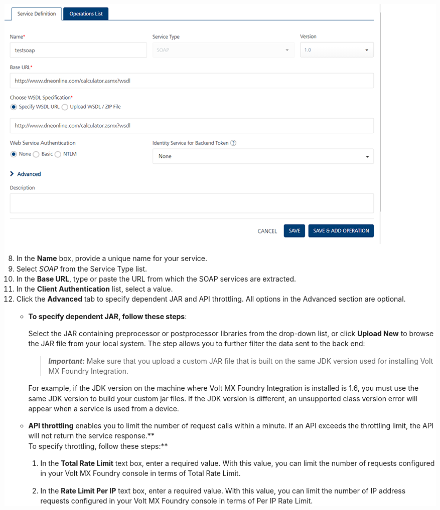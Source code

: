 ![](SOAP_CRR_514x318.png)

8.  In the **Name** box, provide a unique name for your service.
9.  Select _SOAP_ from the Service Type list.
10. In the **Base URL**, type or paste the URL from which the SOAP services are extracted.
11. In the **Client Authentication** list, select a value.
12. Click the **Advanced** tab to specify dependent JAR and API throttling. All options in the Advanced section are optional.
    *   **To specify dependent JAR, follow these steps**:
        
        Select the JAR containing preprocessor or postprocessor libraries from the drop-down list, or click **Upload New** to browse the JAR file from your local system. The step allows you to further filter the data sent to the back end:
        
        > **_Important:_** Make sure that you upload a custom JAR file that is built on the same JDK version used for installing Volt MX Foundry Integration.  
          
        For example, if the JDK version on the machine where Volt MX Foundry Integration is installed is 1.6, you must use the same JDK version to build your custom jar files. If the JDK version is different, an unsupported class version error will appear when a service is used from a device.
        
    *   **API throttling** enables you to limit the number of request calls within a minute. If an API exceeds the throttling limit, the API will not return the service response.**  
        To specify throttling, follow these steps:**  
        1.  In the **Total Rate Limit** text box, enter a required value. With this value, you can limit the number of requests configured in your Volt MX Foundry console in terms of Total Rate Limit.
            
        2.  In the **Rate Limit Per IP** text box, enter a required value. With this value, you can limit the number of IP address requests configured in your Volt MX Foundry console in terms of Per IP Rate Limit.
            
